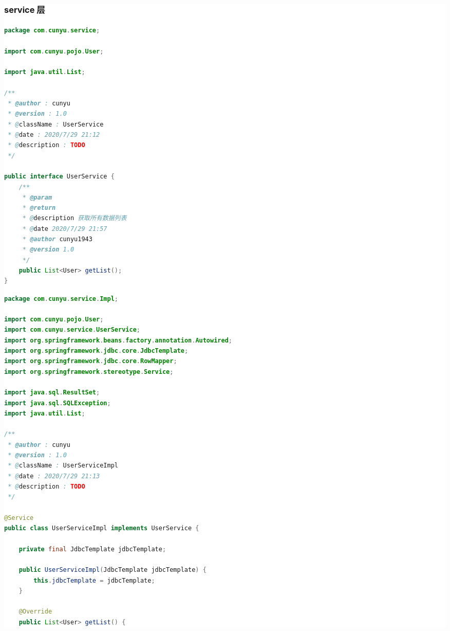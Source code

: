 ### service 层

```java
package com.cunyu.service;

import com.cunyu.pojo.User;

import java.util.List;

/**
 * @author : cunyu
 * @version : 1.0
 * @className : UserService
 * @date : 2020/7/29 21:12
 * @description : TODO
 */

public interface UserService {
    /**
     * @param
     * @return
     * @description 获取所有数据列表
     * @date 2020/7/29 21:57
     * @author cunyu1943
     * @version 1.0
     */
    public List<User> getList();
}

```

```java
package com.cunyu.service.Impl;

import com.cunyu.pojo.User;
import com.cunyu.service.UserService;
import org.springframework.beans.factory.annotation.Autowired;
import org.springframework.jdbc.core.JdbcTemplate;
import org.springframework.jdbc.core.RowMapper;
import org.springframework.stereotype.Service;

import java.sql.ResultSet;
import java.sql.SQLException;
import java.util.List;

/**
 * @author : cunyu
 * @version : 1.0
 * @className : UserServiceImpl
 * @date : 2020/7/29 21:13
 * @description : TODO
 */

@Service
public class UserServiceImpl implements UserService {

    private final JdbcTemplate jdbcTemplate;

    public UserServiceImpl(JdbcTemplate jdbcTemplate) {
        this.jdbcTemplate = jdbcTemplate;
    }

    @Override
    public List<User> getList() {
```